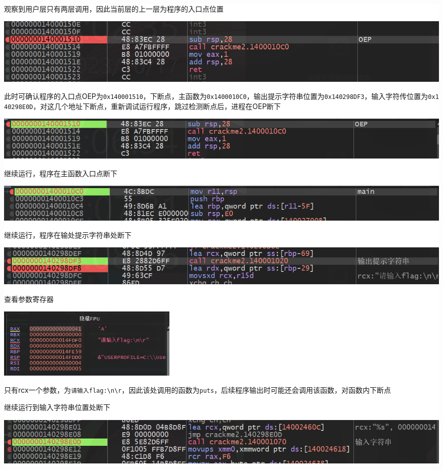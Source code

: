 观察到用户层只有两层调用，因此当前层的上一层为程序的入口点位置

![](images/2023-10-17-01-02-53-image.png)

此时可确认程序的入口点OEP为`0x140001510`，下断点，主函数为`0x1400010C0`，输出提示字符串位置为`0x140298DF3`，输入字符传位置为`0x140298E0D`，对这几个地址下断点，重新调试运行程序，跳过检测断点后，进程在OEP断下

![](images/2023-10-17-01-06-44-image.png)

继续运行，程序在主函数入口点断下

![](images/2023-10-17-01-07-46-image.png)

继续运行，程序在输处提示字符串处断下

![](images/2023-10-17-01-08-30-image.png)

查看参数寄存器

<img src="images/2023-10-17-01-09-07-image.png" title="" alt="" width="327">

只有rcx一个参数，为`请输入flag:\n\r`，因此该处调用的函数为`puts`，后续程序输出时可能还会调用该函数，对函数内下断点

继续运行到输入字符串位置处断下

![](images/2023-10-17-01-14-43-image.png)
